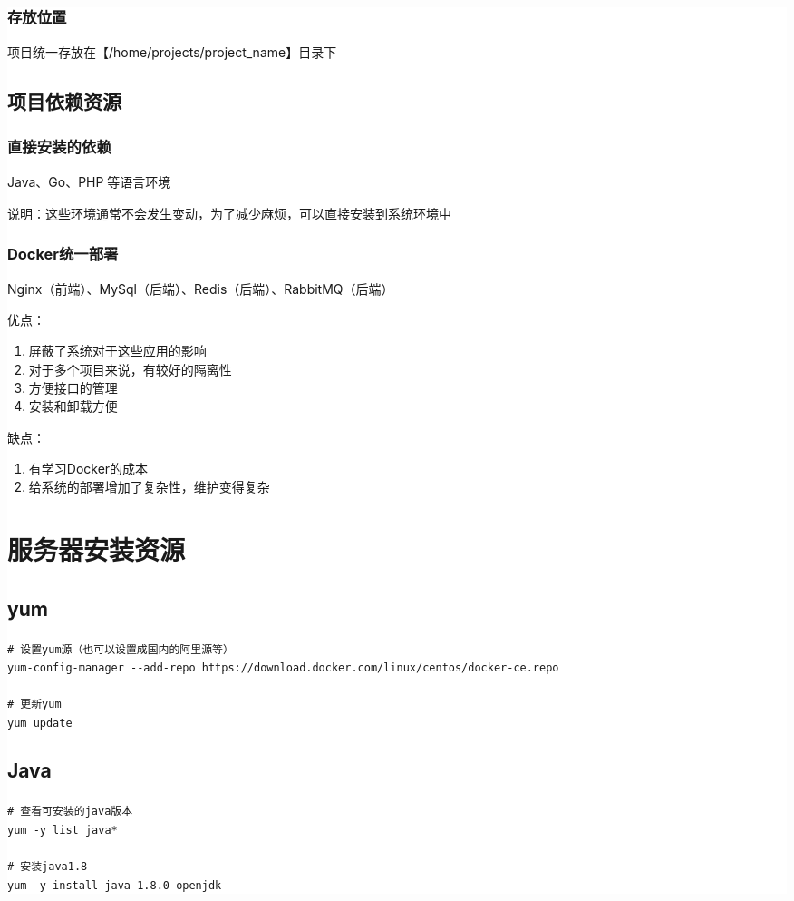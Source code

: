 ### 存放位置

项目统一存放在【/home/projects/project_name】目录下



## 项目依赖资源

### 直接安装的依赖

Java、Go、PHP 等语言环境

说明：这些环境通常不会发生变动，为了减少麻烦，可以直接安装到系统环境中

### Docker统一部署

Nginx（前端）、MySql（后端）、Redis（后端）、RabbitMQ（后端）

优点：

1. 屏蔽了系统对于这些应用的影响
2. 对于多个项目来说，有较好的隔离性
3. 方便接口的管理
4. 安装和卸载方便

缺点：

1. 有学习Docker的成本
2. 给系统的部署增加了复杂性，维护变得复杂





# 服务器安装资源

## yum

```shell
# 设置yum源（也可以设置成国内的阿里源等）
yum-config-manager --add-repo https://download.docker.com/linux/centos/docker-ce.repo

# 更新yum
yum update
```



## Java

```shell
# 查看可安装的java版本
yum -y list java*

# 安装java1.8
yum -y install java-1.8.0-openjdk
```
